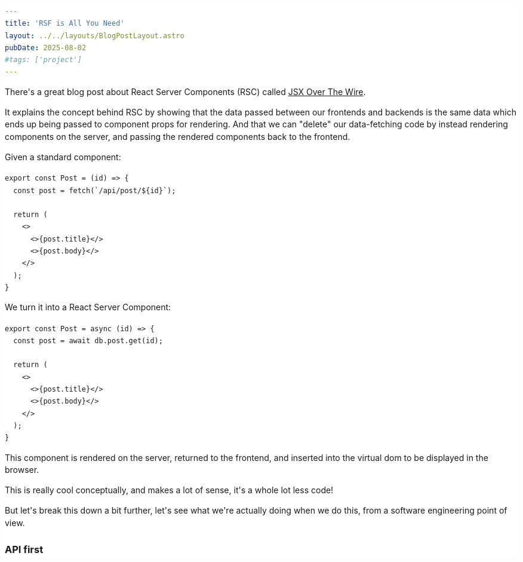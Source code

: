 ```yaml
---
title: 'RSF is All You Need'
layout: ../../layouts/BlogPostLayout.astro
pubDate: 2025-08-02
#tags: ['project']
---
```


There's a great blog post about React Server Components (RSC) called [JSX Over The Wire](https://overreacted.io/jsx-over-the-wire/).

It explains the concept behind RSC by showing that the data passed between our frontends and backends is the same data which ends up being passed to component props for rendering.
And that we can "delete" our data-fetching code by instead rendering components on the server, and passing the rendered components back to the frontend.

Given a standard component:

```tsx
export const Post = (id) => {
  const post = fetch(`/api/post/${id}`);

  return (
    <>
      <>{post.title}</>
      <>{post.body}</>
    </>
  );
}
```

We turn it into a React Server Component:

```tsx
export const Post = async (id) => {
  const post = await db.post.get(id);

  return (
    <>
      <>{post.title}</>
      <>{post.body}</>
    </>
  );
}
```

This component is rendered on the server, returned to the frontend, and inserted into the virtual dom to be displayed in the browser.

This is really cool conceptually, and makes a lot of sense, it's a whole lot less code!

But let's break this down a bit further, let's see what we're actually doing when we do this, from a software engineering point of view.

### API first

